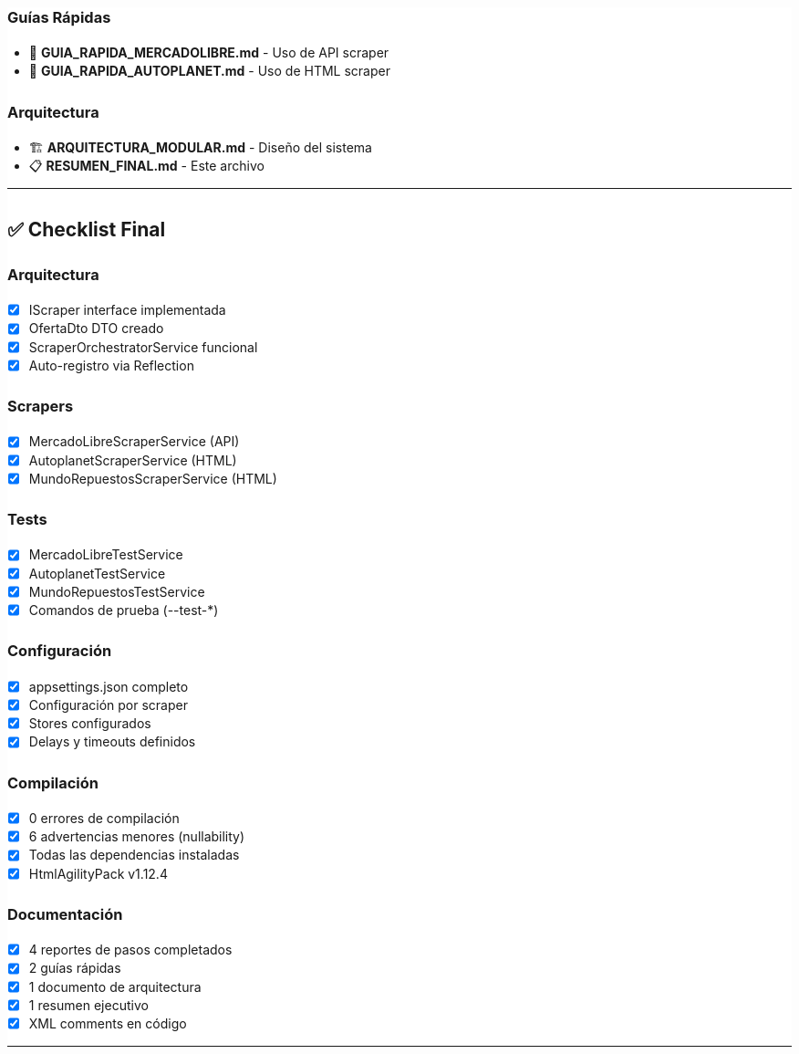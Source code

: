 ### Guías Rápidas
- 📖 **GUIA_RAPIDA_MERCADOLIBRE.md** - Uso de API scraper
- 📖 **GUIA_RAPIDA_AUTOPLANET.md** - Uso de HTML scraper

### Arquitectura
- 🏗️ **ARQUITECTURA_MODULAR.md** - Diseño del sistema
- 📋 **RESUMEN_FINAL.md** - Este archivo

---

## ✅ Checklist Final

### Arquitectura
- [x] IScraper interface implementada
- [x] OfertaDto DTO creado
- [x] ScraperOrchestratorService funcional
- [x] Auto-registro via Reflection

### Scrapers
- [x] MercadoLibreScraperService (API)
- [x] AutoplanetScraperService (HTML)
- [x] MundoRepuestosScraperService (HTML)

### Tests
- [x] MercadoLibreTestService
- [x] AutoplanetTestService
- [x] MundoRepuestosTestService
- [x] Comandos de prueba (--test-*)

### Configuración
- [x] appsettings.json completo
- [x] Configuración por scraper
- [x] Stores configurados
- [x] Delays y timeouts definidos

### Compilación
- [x] 0 errores de compilación
- [x] 6 advertencias menores (nullability)
- [x] Todas las dependencias instaladas
- [x] HtmlAgilityPack v1.12.4

### Documentación
- [x] 4 reportes de pasos completados
- [x] 2 guías rápidas
- [x] 1 documento de arquitectura
- [x] 1 resumen ejecutivo
- [x] XML comments en código

---
